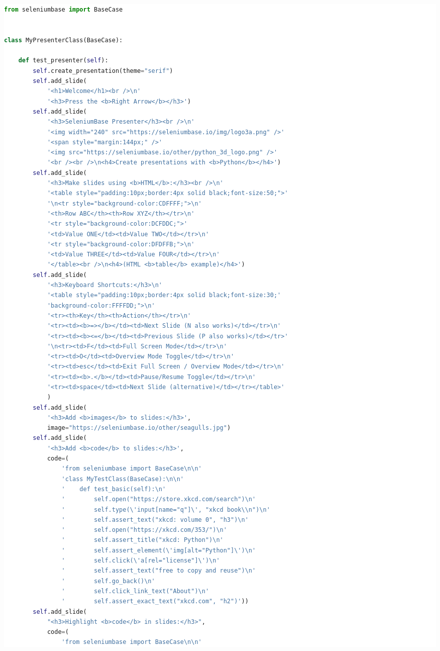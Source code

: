 ```python
from seleniumbase import BaseCase


class MyPresenterClass(BaseCase):

    def test_presenter(self):
        self.create_presentation(theme="serif")
        self.add_slide(
            '<h1>Welcome</h1><br />\n'
            '<h3>Press the <b>Right Arrow</b></h3>')
        self.add_slide(
            '<h3>SeleniumBase Presenter</h3><br />\n'
            '<img width="240" src="https://seleniumbase.io/img/logo3a.png" />'
            '<span style="margin:144px;" />'
            '<img src="https://seleniumbase.io/other/python_3d_logo.png" />'
            '<br /><br />\n<h4>Create presentations with <b>Python</b></h4>')
        self.add_slide(
            '<h3>Make slides using <b>HTML</b>:</h3><br />\n'
            '<table style="padding:10px;border:4px solid black;font-size:50;">'
            '\n<tr style="background-color:CDFFFF;">\n'
            '<th>Row ABC</th><th>Row XYZ</th></tr>\n'
            '<tr style="background-color:DCFDDC;">'
            '<td>Value ONE</td><td>Value TWO</td></tr>\n'
            '<tr style="background-color:DFDFFB;">\n'
            '<td>Value THREE</td><td>Value FOUR</td></tr>\n'
            '</table><br />\n<h4>(HTML <b>table</b> example)</h4>')
        self.add_slide(
            '<h3>Keyboard Shortcuts:</h3>\n'
            '<table style="padding:10px;border:4px solid black;font-size:30;'
            'background-color:FFFFDD;">\n'
            '<tr><th>Key</th><th>Action</th></tr>\n'
            '<tr><td><b>=></b></td><td>Next Slide (N also works)</td></tr>\n'
            '<tr><td><b><=</b></td><td>Previous Slide (P also works)</td></tr>'
            '\n<tr><td>F</td><td>Full Screen Mode</td></tr>\n'
            '<tr><td>O</td><td>Overview Mode Toggle</td></tr>\n'
            '<tr><td>esc</td><td>Exit Full Screen / Overview Mode</td></tr>\n'
            '<tr><td><b>.</b></td><td>Pause/Resume Toggle</td></tr>\n'
            '<tr><td>space</td><td>Next Slide (alternative)</td></tr></table>'
            )
        self.add_slide(
            '<h3>Add <b>images</b> to slides:</h3>',
            image="https://seleniumbase.io/other/seagulls.jpg")
        self.add_slide(
            '<h3>Add <b>code</b> to slides:</h3>',
            code=(
                'from seleniumbase import BaseCase\n\n'
                'class MyTestClass(BaseCase):\n\n'
                '    def test_basic(self):\n'
                '        self.open("https://store.xkcd.com/search")\n'
                '        self.type(\'input[name="q"]\', "xkcd book\\n")\n'
                '        self.assert_text("xkcd: volume 0", "h3")\n'
                '        self.open("https://xkcd.com/353/")\n'
                '        self.assert_title("xkcd: Python")\n'
                '        self.assert_element(\'img[alt="Python"]\')\n'
                '        self.click(\'a[rel="license"]\')\n'
                '        self.assert_text("free to copy and reuse")\n'
                '        self.go_back()\n'
                '        self.click_link_text("About")\n'
                '        self.assert_exact_text("xkcd.com", "h2")'))
        self.add_slide(
            "<h3>Highlight <b>code</b> in slides:</h3>",
            code=(
                'from seleniumbase import BaseCase\n\n'
```
